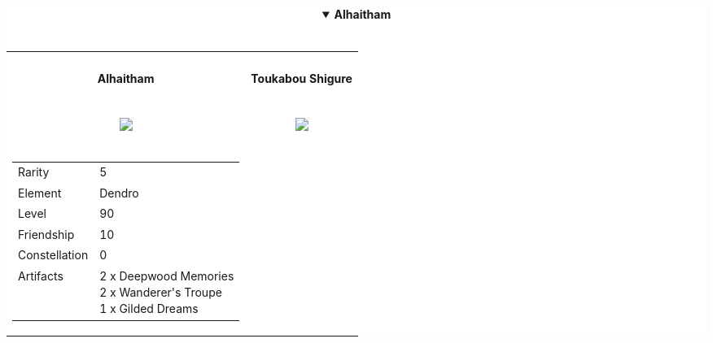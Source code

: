 <details open>
  <summary align="center"><b>Alhaitham</b></summary>
  <br />
  <table>
    <tr>
      <th><h4 align="center">Alhaitham</h4></th>
      <th><h4 align="center">Toukabou Shigure</h4></th>
    </tr>
    <tr>
      <td>
        <p align="center">
          <img
            src="https://enka.network/ui/UI_AvatarIcon_Alhatham.png"
            ,
            height="256"
          />
        </p>
      </td>
      <td>
        <p align="center">
          <img
            src="https://act-webstatic.hoyoverse.com/hk4e/e20200928calculate/item_icon_u63dbg/1bd3a120d1af571c93b0bb94550de3cb.png"
            ,
            height="256"
          />
        </p>
      </td>
    </tr>
    <tr>
      <td>
        <table>
          <tr>
            <td>Rarity</td>
            <td>5</td>
          </tr>
          <tr>
            <td>Element</td>
            <td>Dendro</td>
          </tr>
          <tr>
            <td>Level</td>
            <td>90</td>
          </tr>
          <tr>
            <td>Friendship</td>
            <td>10</td>
          </tr>
          <tr>
            <td>Constellation</td>
            <td>0</td>
          </tr>
          <tr>
            <td>Artifacts</td>
            <td>
              2 x Deepwood Memories<br />2 x Wanderer's Troupe<br />1 x Gilded
              Dreams<br />
            </td>
          </tr>
        </table>
      </td>
      <td valign="top">